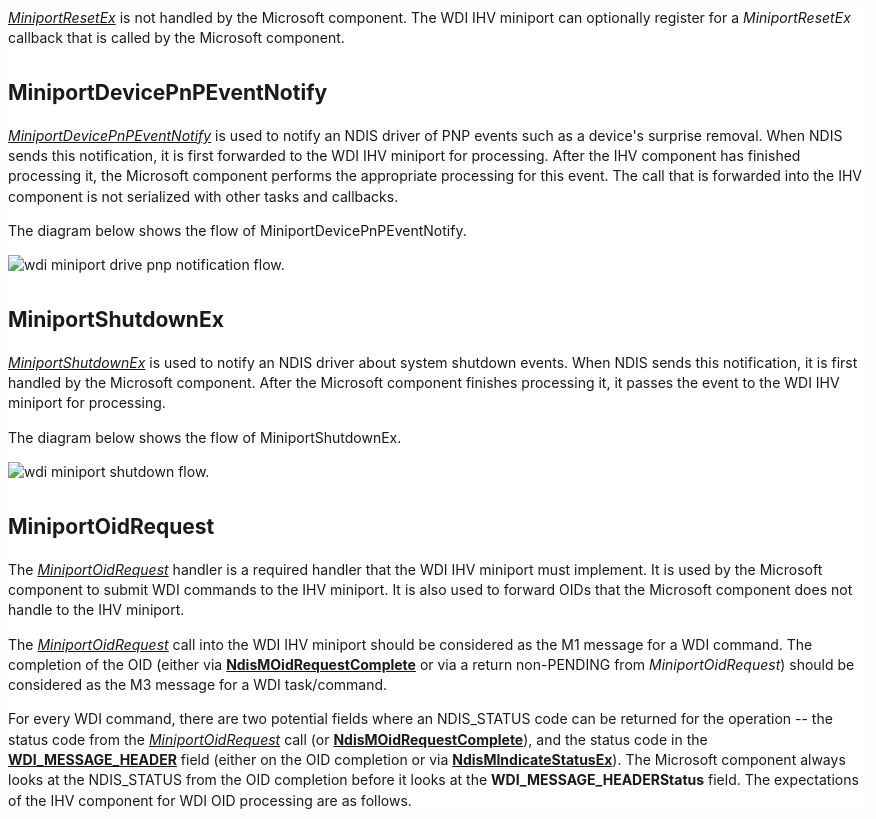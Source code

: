 
[*MiniportResetEx*](/windows-hardware/drivers/ddi/ndis/nc-ndis-miniport_reset) is not handled by the Microsoft component. The WDI IHV miniport can optionally register for a *MiniportResetEx* callback that is called by the Microsoft component.

## MiniportDevicePnPEventNotify


[*MiniportDevicePnPEventNotify*](/windows-hardware/drivers/ddi/ndis/nc-ndis-miniport_device_pnp_event_notify) is used to notify an NDIS driver of PNP events such as a device's surprise removal. When NDIS sends this notification, it is first forwarded to the WDI IHV miniport for processing. After the IHV component has finished processing it, the Microsoft component performs the appropriate processing for this event. The call that is forwarded into the IHV component is not serialized with other tasks and callbacks.

The diagram below shows the flow of MiniportDevicePnPEventNotify.

![wdi miniport drive pnp notification flow.](images/wdi-miniport-device-pnp-notification-flow.png)

## MiniportShutdownEx


[*MiniportShutdownEx*](/windows-hardware/drivers/ddi/ndis/nc-ndis-miniport_shutdown) is used to notify an NDIS driver about system shutdown events. When NDIS sends this notification, it is first handled by the Microsoft component. After the Microsoft component finishes processing it, it passes the event to the WDI IHV miniport for processing.

The diagram below shows the flow of MiniportShutdownEx.

![wdi miniport shutdown flow.](images/wdi-miniport-shutdown-flow.png)

## MiniportOidRequest


The [*MiniportOidRequest*](/windows-hardware/drivers/ddi/ndis/nc-ndis-miniport_oid_request) handler is a required handler that the WDI IHV miniport must implement. It is used by the Microsoft component to submit WDI commands to the IHV miniport. It is also used to forward OIDs that the Microsoft component does not handle to the IHV miniport.

The [*MiniportOidRequest*](/windows-hardware/drivers/ddi/ndis/nc-ndis-miniport_oid_request) call into the WDI IHV miniport should be considered as the M1 message for a WDI command. The completion of the OID (either via [**NdisMOidRequestComplete**](/windows-hardware/drivers/ddi/ndis/nf-ndis-ndismoidrequestcomplete) or via a return non-PENDING from *MiniportOidRequest*) should be considered as the M3 message for a WDI task/command.

For every WDI command, there are two potential fields where an NDIS\_STATUS code can be returned for the operation -- the status code from the [*MiniportOidRequest*](/windows-hardware/drivers/ddi/ndis/nc-ndis-miniport_oid_request) call (or [**NdisMOidRequestComplete**](/windows-hardware/drivers/ddi/ndis/nf-ndis-ndismoidrequestcomplete)), and the status code in the [**WDI\_MESSAGE\_HEADER**](/windows-hardware/drivers/ddi/dot11wdi/ns-dot11wdi-_wdi_message_header) field (either on the OID completion or via [**NdisMIndicateStatusEx**](/windows-hardware/drivers/ddi/ndis/nf-ndis-ndismindicatestatusex)). The Microsoft component always looks at the NDIS\_STATUS from the OID completion before it looks at the **WDI\_MESSAGE\_HEADERStatus** field. The expectations of the IHV component for WDI OID processing are as follows.
